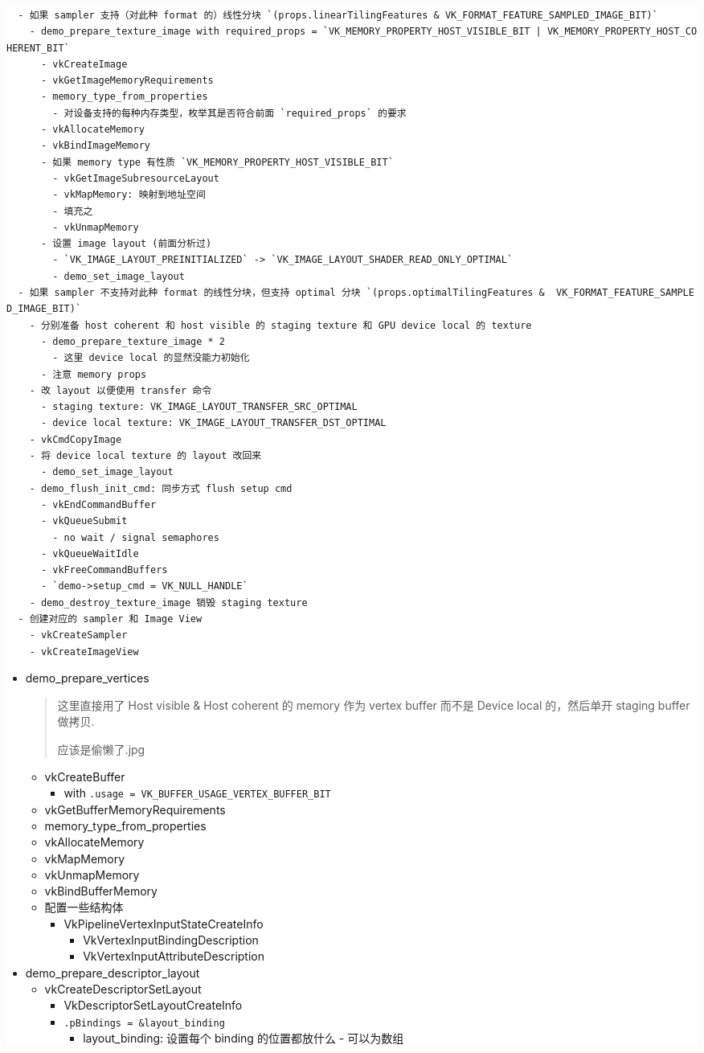       - 如果 sampler 支持（对此种 format 的）线性分块 `(props.linearTilingFeatures & VK_FORMAT_FEATURE_SAMPLED_IMAGE_BIT)`
        - demo_prepare_texture_image with required_props = `VK_MEMORY_PROPERTY_HOST_VISIBLE_BIT | VK_MEMORY_PROPERTY_HOST_COHERENT_BIT`
          - vkCreateImage
          - vkGetImageMemoryRequirements
          - memory_type_from_properties
            - 对设备支持的每种内存类型，枚举其是否符合前面 `required_props` 的要求
          - vkAllocateMemory
          - vkBindImageMemory
          - 如果 memory type 有性质 `VK_MEMORY_PROPERTY_HOST_VISIBLE_BIT`
            - vkGetImageSubresourceLayout
            - vkMapMemory: 映射到地址空间
            - 填充之
            - vkUnmapMemory
          - 设置 image layout (前面分析过)
            - `VK_IMAGE_LAYOUT_PREINITIALIZED` -> `VK_IMAGE_LAYOUT_SHADER_READ_ONLY_OPTIMAL`
            - demo_set_image_layout
      - 如果 sampler 不支持对此种 format 的线性分块，但支持 optimal 分块 `(props.optimalTilingFeatures &  VK_FORMAT_FEATURE_SAMPLED_IMAGE_BIT)`
        - 分别准备 host coherent 和 host visible 的 staging texture 和 GPU device local 的 texture
          - demo_prepare_texture_image * 2
            - 这里 device local 的显然没能力初始化
          - 注意 memory props
        - 改 layout 以便使用 transfer 命令
          - staging texture: VK_IMAGE_LAYOUT_TRANSFER_SRC_OPTIMAL
          - device local texture: VK_IMAGE_LAYOUT_TRANSFER_DST_OPTIMAL
        - vkCmdCopyImage
        - 将 device local texture 的 layout 改回来
          - demo_set_image_layout
        - demo_flush_init_cmd: 同步方式 flush setup cmd
          - vkEndCommandBuffer
          - vkQueueSubmit
            - no wait / signal semaphores
          - vkQueueWaitIdle
          - vkFreeCommandBuffers
          - `demo->setup_cmd = VK_NULL_HANDLE`
        - demo_destroy_texture_image 销毁 staging texture
      - 创建对应的 sampler 和 Image View
        - vkCreateSampler
        - vkCreateImageView
  - demo_prepare_vertices
    > 这里直接用了 Host visible & Host coherent 的 memory 作为 vertex buffer 
    > 而不是 Device local 的，然后单开 staging buffer 做拷贝.
    > 
    > 应该是偷懒了.jpg
    - vkCreateBuffer
      - with `.usage = VK_BUFFER_USAGE_VERTEX_BUFFER_BIT`
    - vkGetBufferMemoryRequirements
    - memory_type_from_properties
    - vkAllocateMemory
    - vkMapMemory
    - vkUnmapMemory
    - vkBindBufferMemory
    - 配置一些结构体
      - VkPipelineVertexInputStateCreateInfo
        - VkVertexInputBindingDescription
        - VkVertexInputAttributeDescription
  - demo_prepare_descriptor_layout
    - vkCreateDescriptorSetLayout
      - VkDescriptorSetLayoutCreateInfo
      - `.pBindings = &layout_binding`
        - layout_binding: 设置每个 binding 的位置都放什么 - 可以为数组
          ```